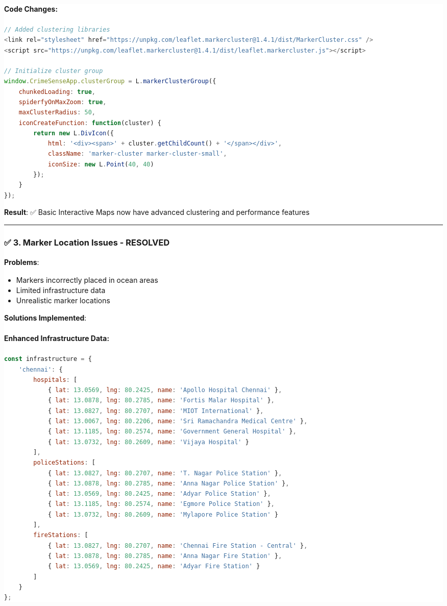#### **Code Changes**:
```javascript
// Added clustering libraries
<link rel="stylesheet" href="https://unpkg.com/leaflet.markercluster@1.4.1/dist/MarkerCluster.css" />
<script src="https://unpkg.com/leaflet.markercluster@1.4.1/dist/leaflet.markercluster.js"></script>

// Initialize cluster group
window.CrimeSenseApp.clusterGroup = L.markerClusterGroup({
    chunkedLoading: true,
    spiderfyOnMaxZoom: true,
    maxClusterRadius: 50,
    iconCreateFunction: function(cluster) {
        return new L.DivIcon({
            html: '<div><span>' + cluster.getChildCount() + '</span></div>',
            className: 'marker-cluster marker-cluster-small',
            iconSize: new L.Point(40, 40)
        });
    }
});
```

**Result**: ✅ Basic Interactive Maps now have advanced clustering and performance features

---

### ✅ **3. Marker Location Issues - RESOLVED**

**Problems**: 
- Markers incorrectly placed in ocean areas
- Limited infrastructure data
- Unrealistic marker locations

**Solutions Implemented**:

#### **Enhanced Infrastructure Data**:
```javascript
const infrastructure = {
    'chennai': {
        hospitals: [
            { lat: 13.0569, lng: 80.2425, name: 'Apollo Hospital Chennai' },
            { lat: 13.0878, lng: 80.2785, name: 'Fortis Malar Hospital' },
            { lat: 13.0827, lng: 80.2707, name: 'MIOT International' },
            { lat: 13.0067, lng: 80.2206, name: 'Sri Ramachandra Medical Centre' },
            { lat: 13.1185, lng: 80.2574, name: 'Government General Hospital' },
            { lat: 13.0732, lng: 80.2609, name: 'Vijaya Hospital' }
        ],
        policeStations: [
            { lat: 13.0827, lng: 80.2707, name: 'T. Nagar Police Station' },
            { lat: 13.0878, lng: 80.2785, name: 'Anna Nagar Police Station' },
            { lat: 13.0569, lng: 80.2425, name: 'Adyar Police Station' },
            { lat: 13.1185, lng: 80.2574, name: 'Egmore Police Station' },
            { lat: 13.0732, lng: 80.2609, name: 'Mylapore Police Station' }
        ],
        fireStations: [
            { lat: 13.0827, lng: 80.2707, name: 'Chennai Fire Station - Central' },
            { lat: 13.0878, lng: 80.2785, name: 'Anna Nagar Fire Station' },
            { lat: 13.0569, lng: 80.2425, name: 'Adyar Fire Station' }
        ]
    }
};
```
